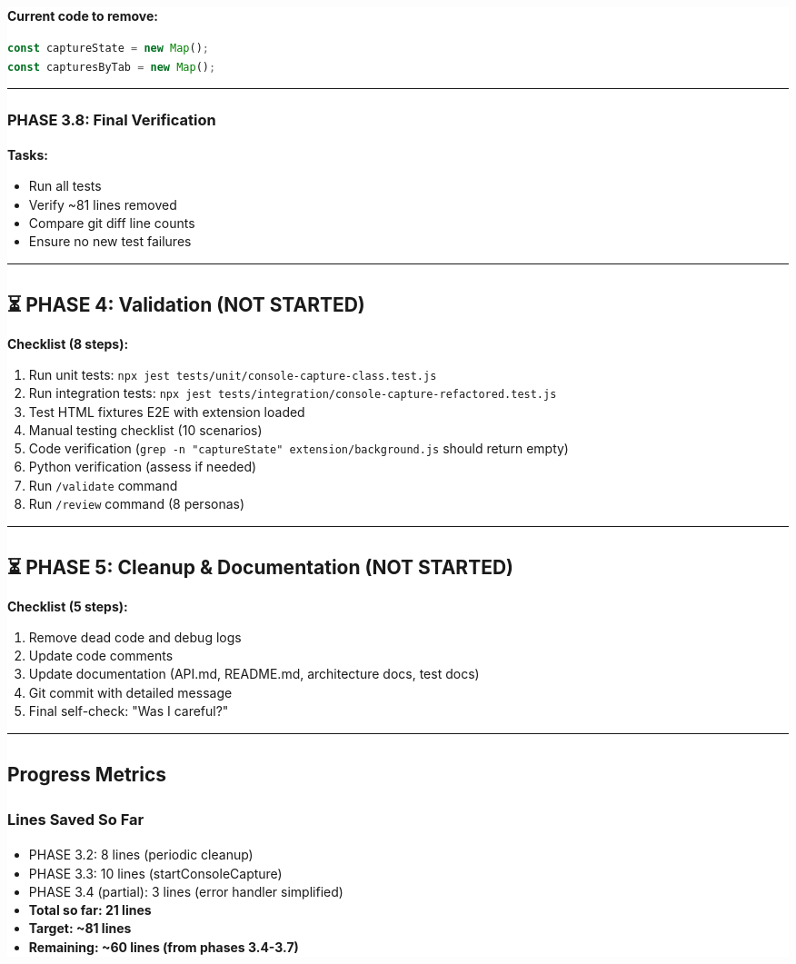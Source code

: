**Current code to remove:**

```javascript
const captureState = new Map();
const capturesByTab = new Map();
```

---

### PHASE 3.8: Final Verification

**Tasks:**

- Run all tests
- Verify ~81 lines removed
- Compare git diff line counts
- Ensure no new test failures

---

## ⏳ PHASE 4: Validation (NOT STARTED)

**Checklist (8 steps):**

1. Run unit tests: `npx jest tests/unit/console-capture-class.test.js`
2. Run integration tests: `npx jest tests/integration/console-capture-refactored.test.js`
3. Test HTML fixtures E2E with extension loaded
4. Manual testing checklist (10 scenarios)
5. Code verification (`grep -n "captureState" extension/background.js` should return empty)
6. Python verification (assess if needed)
7. Run `/validate` command
8. Run `/review` command (8 personas)

---

## ⏳ PHASE 5: Cleanup & Documentation (NOT STARTED)

**Checklist (5 steps):**

1. Remove dead code and debug logs
2. Update code comments
3. Update documentation (API.md, README.md, architecture docs, test docs)
4. Git commit with detailed message
5. Final self-check: "Was I careful?"

---

## Progress Metrics

### Lines Saved So Far

- PHASE 3.2: 8 lines (periodic cleanup)
- PHASE 3.3: 10 lines (startConsoleCapture)
- PHASE 3.4 (partial): 3 lines (error handler simplified)
- **Total so far: 21 lines**
- **Target: ~81 lines**
- **Remaining: ~60 lines (from phases 3.4-3.7)**
